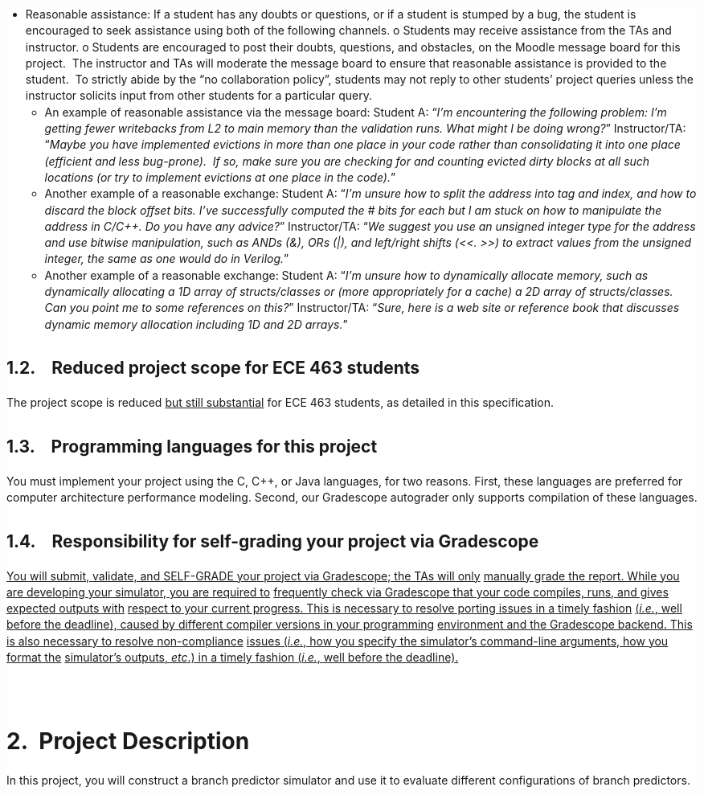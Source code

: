 <ul>
<li>Reasonable assistance: If a student has any doubts or questions, or if a student is stumped by a bug, the student is encouraged to seek assistance using both of the following channels. o Students may receive assistance from the TAs and instructor. o Students are encouraged to post their doubts, questions, and obstacles, on the Moodle message board for this project.&nbsp; The instructor and TAs will moderate the message board to ensure that reasonable assistance is provided to the student.&nbsp; To strictly abide by the “no collaboration policy”, students may not reply to other students’ project queries unless the instructor solicits input from other students for a particular query.
<ul>
<li>An example of reasonable assistance via the message board: Student A: “<em>I’m encountering the following problem: I’m getting fewer writebacks from L2 to main memory than the validation runs. What might I be doing wrong?</em>” Instructor/TA: “<em>Maybe you have implemented evictions in more than one place in your code rather than consolidating it into one place (efficient and less bug-prone).&nbsp; If so, make sure you are checking for and counting evicted dirty blocks at all such locations (or try to implement evictions at one place in the code).</em>”</li>
<li>Another example of a reasonable exchange: Student A: “<em>I’m unsure how to split the address into tag and index, and how to discard the block offset bits. I’ve successfully computed the # bits for each but I am stuck on how to manipulate the address in C/C++. Do you have any advice?</em>” Instructor/TA: “<em>We suggest you use an unsigned integer type for the address and use bitwise manipulation, such as ANDs (&amp;), ORs (|), and left/right shifts (&lt;&lt;. &gt;&gt;) to extract values from the unsigned integer, the same as one would do in Verilog.</em>”</li>
<li>Another example of a reasonable exchange: Student A: “<em>I’m unsure how to dynamically allocate memory, such as dynamically allocating a 1D array of structs/classes or (more appropriately for a cache) a 2D array of structs/classes. Can you point me to some references on this?</em>” Instructor/TA: “<em>Sure, here is a web site or reference book that discusses dynamic memory allocation including 1D and 2D arrays.</em>”</li>
</ul>
</li>
</ul>
<h2>1.2.&nbsp;&nbsp;&nbsp; Reduced project scope for ECE 463 students</h2>
The project scope is reduced <u>but still substantial</u> for ECE 463 students, as detailed in this specification.

<h2>1.3.&nbsp;&nbsp;&nbsp; Programming languages for this project</h2>
You must implement your project using the C, C++, or Java languages, for two reasons. First, these languages are preferred for computer architecture performance modeling. Second, our Gradescope autograder only supports compilation of these languages.

<h2>1.4.&nbsp;&nbsp;&nbsp; Responsibility for self-grading your project via Gradescope</h2>
<u>You will submit, validate, and SELF-GRADE your project via Gradescope; the TAs will only</u> <u>manually grade the report. While you are developing your simulator, you are required to</u> <u>frequently check via Gradescope that your code compiles, runs, and gives expected outputs with</u> <u>respect to your current progress. This is necessary to resolve porting issues in a timely fashion</u> <u>(<em>i.e.</em>, well before the deadline), caused by different compiler versions in your programming</u> <u>environment and the Gradescope backend. This is also necessary to resolve non-compliance</u> <u>issues (<em>i.e.</em>, how you specify the simulator’s command-line arguments, how you format the</u> <u>simulator’s outputs, <em>etc</em>.) in a timely fashion (<em>i.e.</em>, well before the deadline).</u>

&nbsp;

<h1>2.&nbsp; Project Description</h1>
In this project, you will construct a branch predictor simulator and use it to evaluate different configurations of branch predictors.
